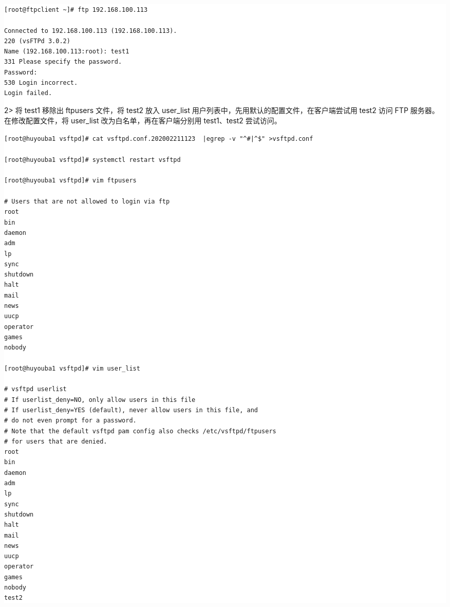 ```
[root@ftpclient ~]# ftp 192.168.100.113

Connected to 192.168.100.113 (192.168.100.113).
220 (vsFTPd 3.0.2)
Name (192.168.100.113:root): test1
331 Please specify the password.
Password:
530 Login incorrect.
Login failed.
```

2> 将 test1 移除出 ftpusers 文件，将 test2 放入 user_list 用户列表中，先用默认的配置文件，在客户端尝试用 test2 访问 FTP 服务器。在修改配置文件，将 user_list 改为白名单，再在客户端分别用 test1、test2 尝试访问。

```
[root@huyouba1 vsftpd]# cat vsftpd.conf.202002211123  |egrep -v "^#|^$" >vsftpd.conf

[root@huyouba1 vsftpd]# systemctl restart vsftpd

[root@huyouba1 vsftpd]# vim ftpusers 

# Users that are not allowed to login via ftp
root
bin
daemon
adm
lp
sync
shutdown
halt
mail
news
uucp
operator
games
nobody

[root@huyouba1 vsftpd]# vim user_list 

# vsftpd userlist
# If userlist_deny=NO, only allow users in this file
# If userlist_deny=YES (default), never allow users in this file, and
# do not even prompt for a password.
# Note that the default vsftpd pam config also checks /etc/vsftpd/ftpusers
# for users that are denied.
root
bin
daemon
adm
lp
sync
shutdown
halt
mail
news
uucp
operator
games
nobody
test2
```
